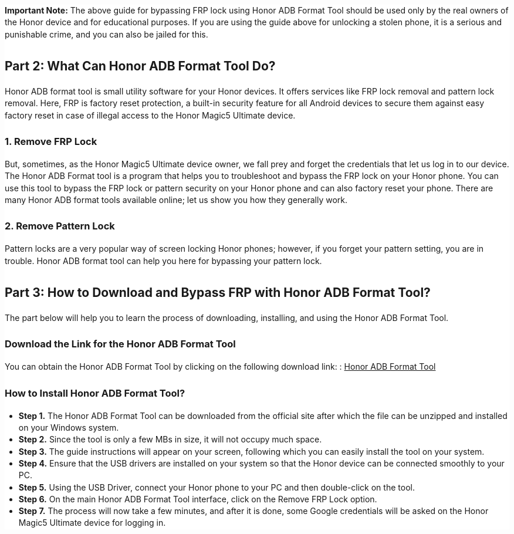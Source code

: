 **Important Note:** The above guide for bypassing FRP lock using Honor ADB Format Tool should be used only by the real owners of the Honor device and for educational purposes. If you are using the guide above for unlocking a stolen phone, it is a serious and punishable crime, and you can also be jailed for this.

## Part 2: What Can Honor ADB Format Tool Do?

Honor ADB format tool is small utility software for your Honor devices. It offers services like FRP lock removal and pattern lock removal. Here, FRP is factory reset protection, a built-in security feature for all Android devices to secure them against easy factory reset in case of illegal access to the Honor Magic5 Ultimate device.

### 1\. Remove FRP Lock

But, sometimes, as the Honor Magic5 Ultimate device owner, we fall prey and forget the credentials that let us log in to our device. The Honor ADB Format tool is a program that helps you to troubleshoot and bypass the FRP lock on your Honor phone. You can use this tool to bypass the FRP lock or pattern security on your Honor phone and can also factory reset your phone. There are many Honor ADB format tools available online; let us show you how they generally work.

### 2\. Remove Pattern Lock

Pattern locks are a very popular way of screen locking Honor phones; however, if you forget your pattern setting, you are in trouble. Honor ADB format tool can help you here for bypassing your pattern lock.

## Part 3: How to Download and Bypass FRP with Honor ADB Format Tool?

The part below will help you to learn the process of downloading, installing, and using the Honor ADB Format Tool.

### Download the Link for the Honor ADB Format Tool

You can obtain the Honor ADB Format Tool by clicking on the following download link: : [Honor ADB Format Tool](https://droidfilehost.com/download/download-vivo-adb-format-tool-vivo-pattern-and-frp-unlock-tool/)

### How to Install Honor ADB Format Tool?

- **Step 1.** The Honor ADB Format Tool can be downloaded from the official site after which the file can be unzipped and installed on your Windows system.
- **Step 2.** Since the tool is only a few MBs in size, it will not occupy much space.
- **Step 3.** The guide instructions will appear on your screen, following which you can easily install the tool on your system.
- **Step 4.** Ensure that the USB drivers are installed on your system so that the Honor device can be connected smoothly to your PC.
- **Step 5.** Using the USB Driver, connect your Honor phone to your PC and then double-click on the tool.
- **Step 6.** On the main Honor ADB Format Tool interface, click on the Remove FRP Lock option.
- **Step 7.** The process will now take a few minutes, and after it is done, some Google credentials will be asked on the Honor Magic5 Ultimate device for logging in.
